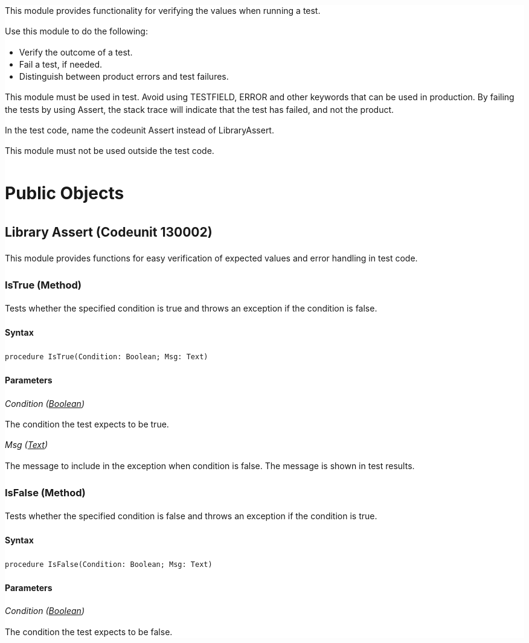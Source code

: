 This module provides functionality for verifying the values when running a test.

Use this module to do the following:
- Verify the outcome of a test.
- Fail a test, if needed.
- Distinguish between product errors and test failures.

This module must be used in test. Avoid using TESTFIELD, ERROR and other keywords that can be used in production. 
By failing the tests by using Assert, the stack trace will indicate that the test has failed, and not the product.

In the test code, name the codeunit Assert instead of LibraryAssert.

This module must not be used outside the test code.

# Public Objects
## Library Assert (Codeunit 130002)

 This module provides functions for easy verification of expected values and error handling in test code.
 

### IsTrue (Method) <a name="IsTrue"></a> 

 Tests whether the specified condition is true and throws an exception if the condition is false.
 

#### Syntax
```
procedure IsTrue(Condition: Boolean; Msg: Text)
```
#### Parameters
*Condition ([Boolean](https://go.microsoft.com/fwlink/?linkid=2209954))* 

The condition the test expects to be true.

*Msg ([Text](https://go.microsoft.com/fwlink/?linkid=2210031))* 

The message to include in the exception when condition is false. The message is shown in test results.

### IsFalse (Method) <a name="IsFalse"></a> 

 Tests whether the specified condition is false and throws an exception if the condition is true.
 

#### Syntax
```
procedure IsFalse(Condition: Boolean; Msg: Text)
```
#### Parameters
*Condition ([Boolean](https://go.microsoft.com/fwlink/?linkid=2209954))* 

The condition the test expects to be false.
